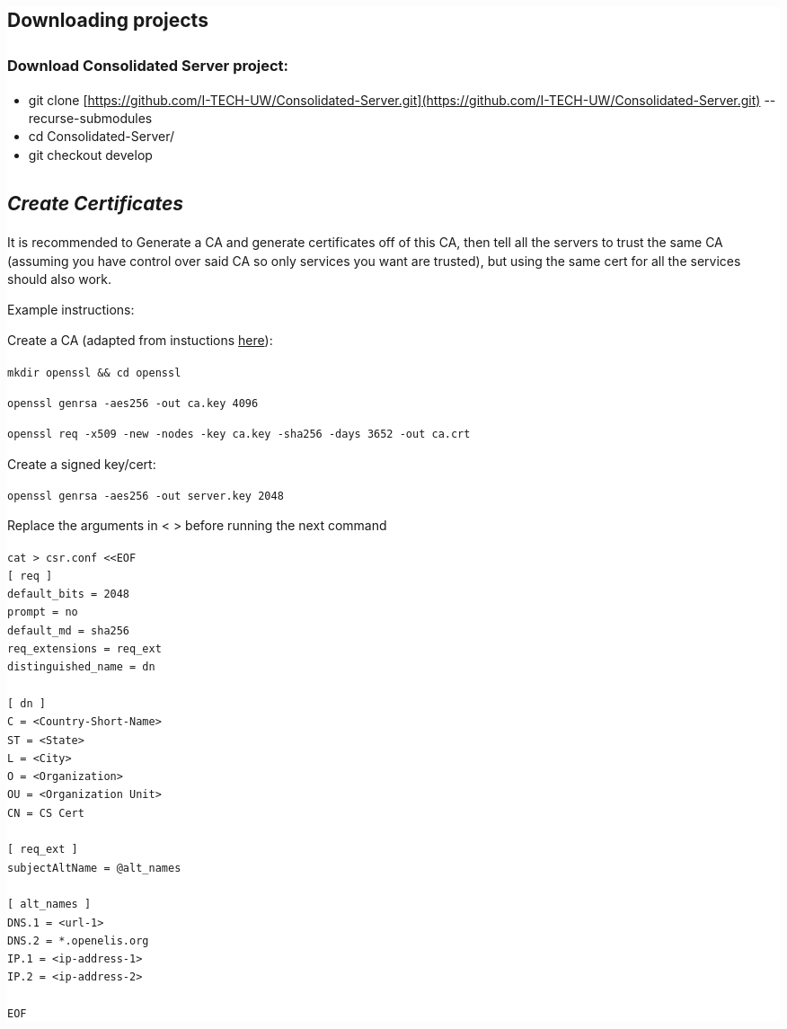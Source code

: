 ## Downloading projects

### Download Consolidated Server project:

- git clone
  [https://github.com/I-TECH-UW/Consolidated-Server.git](https://github.com/I-TECH-UW/Consolidated-Server.git)
  --recurse-submodules
- cd Consolidated-Server/
- git checkout develop

## **_Create Certificates_**

It is recommended to Generate a CA and generate certificates off of this CA,
then tell all the servers to trust the same CA (assuming you have control over
said CA so only services you want are trusted), but using the same cert for all
the services should also work.

Example instructions:

Create a CA (adapted from instuctions
[here](https://scriptcrunch.com/create-ca-tls-ssl-certificates-keys/)):

`mkdir openssl && cd openssl`

`openssl genrsa -aes256 -out ca.key 4096`

`openssl req -x509 -new -nodes -key ca.key -sha256 -days 3652 -out ca.crt`

Create a signed key/cert:

`openssl genrsa -aes256 -out server.key 2048`

Replace the arguments in < > before running the next command

```
cat > csr.conf <<EOF
[ req ]
default_bits = 2048
prompt = no
default_md = sha256
req_extensions = req_ext
distinguished_name = dn

[ dn ]
C = <Country-Short-Name>
ST = <State>
L = <City>
O = <Organization>
OU = <Organization Unit>
CN = CS Cert

[ req_ext ]
subjectAltName = @alt_names

[ alt_names ]
DNS.1 = <url-1>
DNS.2 = *.openelis.org
IP.1 = <ip-address-1>
IP.2 = <ip-address-2>

EOF
```
